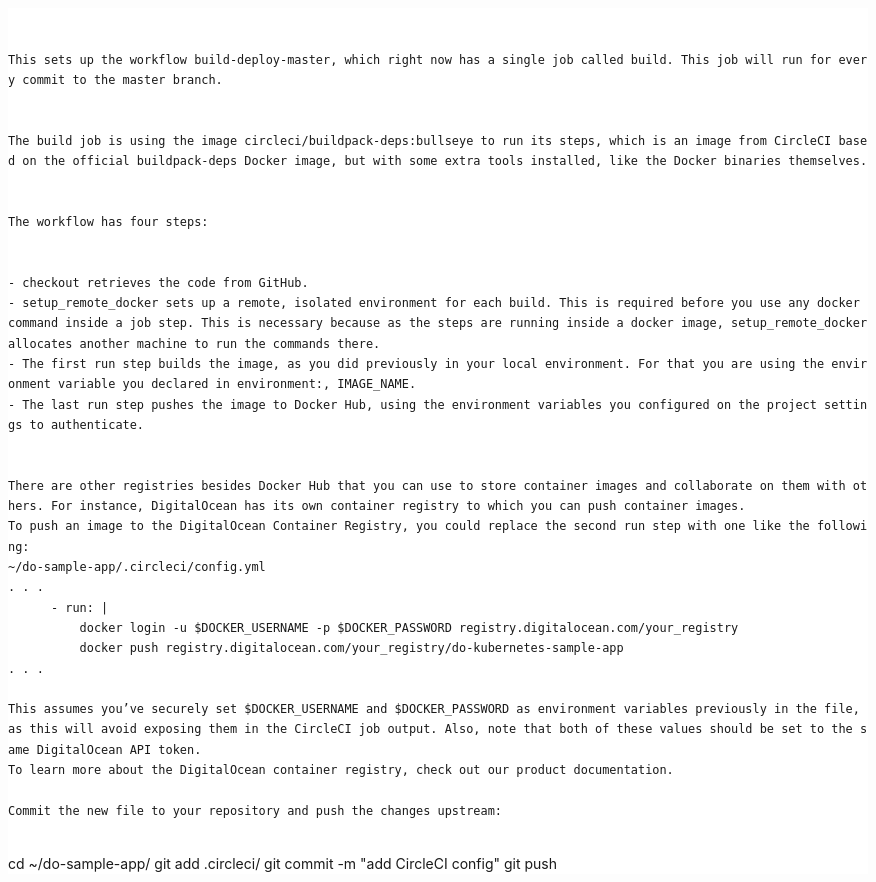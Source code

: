 ```


This sets up the workflow build-deploy-master, which right now has a single job called build. This job will run for every commit to the master branch.


The build job is using the image circleci/buildpack-deps:bullseye to run its steps, which is an image from CircleCI based on the official buildpack-deps Docker image, but with some extra tools installed, like the Docker binaries themselves.


The workflow has four steps:


- checkout retrieves the code from GitHub.
- setup_remote_docker sets up a remote, isolated environment for each build. This is required before you use any docker command inside a job step. This is necessary because as the steps are running inside a docker image, setup_remote_docker allocates another machine to run the commands there.
- The first run step builds the image, as you did previously in your local environment. For that you are using the environment variable you declared in environment:, IMAGE_NAME.
- The last run step pushes the image to Docker Hub, using the environment variables you configured on the project settings to authenticate.


There are other registries besides Docker Hub that you can use to store container images and collaborate on them with others. For instance, DigitalOcean has its own container registry to which you can push container images.
To push an image to the DigitalOcean Container Registry, you could replace the second run step with one like the following:
~/do-sample-app/.circleci/config.yml
. . .
      - run: |
          docker login -u $DOCKER_USERNAME -p $DOCKER_PASSWORD registry.digitalocean.com/your_registry
          docker push registry.digitalocean.com/your_registry/do-kubernetes-sample-app
. . .

This assumes you’ve securely set $DOCKER_USERNAME and $DOCKER_PASSWORD as environment variables previously in the file, as this will avoid exposing them in the CircleCI job output. Also, note that both of these values should be set to the same DigitalOcean API token.
To learn more about the DigitalOcean container registry, check out our product documentation.

Commit the new file to your repository and push the changes upstream:


```
cd ~/do-sample-app/
git add .circleci/
git commit -m "add CircleCI config"
git push
